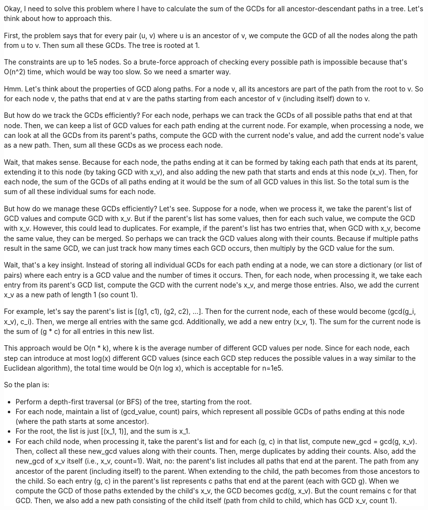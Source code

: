 <think>
Okay, I need to solve this problem where I have to calculate the sum of the GCDs for all ancestor-descendant paths in a tree. Let's think about how to approach this.

First, the problem says that for every pair (u, v) where u is an ancestor of v, we compute the GCD of all the nodes along the path from u to v. Then sum all these GCDs. The tree is rooted at 1.

The constraints are up to 1e5 nodes. So a brute-force approach of checking every possible path is impossible because that's O(n^2) time, which would be way too slow. So we need a smarter way.

Hmm. Let's think about the properties of GCD along paths. For a node v, all its ancestors are part of the path from the root to v. So for each node v, the paths that end at v are the paths starting from each ancestor of v (including itself) down to v.

But how do we track the GCDs efficiently? For each node, perhaps we can track the GCDs of all possible paths that end at that node. Then, we can keep a list of GCD values for each path ending at the current node. For example, when processing a node, we can look at all the GCDs from its parent's paths, compute the GCD with the current node's value, and add the current node's value as a new path. Then, sum all these GCDs as we process each node.

Wait, that makes sense. Because for each node, the paths ending at it can be formed by taking each path that ends at its parent, extending it to this node (by taking GCD with x_v), and also adding the new path that starts and ends at this node (x_v). Then, for each node, the sum of the GCDs of all paths ending at it would be the sum of all GCD values in this list. So the total sum is the sum of all these individual sums for each node.

But how do we manage these GCDs efficiently? Let's see. Suppose for a node, when we process it, we take the parent's list of GCD values and compute GCD with x_v. But if the parent's list has some values, then for each such value, we compute the GCD with x_v. However, this could lead to duplicates. For example, if the parent's list has two entries that, when GCD with x_v, become the same value, they can be merged. So perhaps we can track the GCD values along with their counts. Because if multiple paths result in the same GCD, we can just track how many times each GCD occurs, then multiply by the GCD value for the sum.

Wait, that's a key insight. Instead of storing all individual GCDs for each path ending at a node, we can store a dictionary (or list of pairs) where each entry is a GCD value and the number of times it occurs. Then, for each node, when processing it, we take each entry from its parent's GCD list, compute the GCD with the current node's x_v, and merge those entries. Also, we add the current x_v as a new path of length 1 (so count 1).

For example, let's say the parent's list is [(g1, c1), (g2, c2), ...]. Then for the current node, each of these would become (gcd(g_i, x_v), c_i). Then, we merge all entries with the same gcd. Additionally, we add a new entry (x_v, 1). The sum for the current node is the sum of (g * c) for all entries in this new list.

This approach would be O(n * k), where k is the average number of different GCD values per node. Since for each node, each step can introduce at most log(x) different GCD values (since each GCD step reduces the possible values in a way similar to the Euclidean algorithm), the total time would be O(n log x), which is acceptable for n=1e5.

So the plan is:

- Perform a depth-first traversal (or BFS) of the tree, starting from the root.
- For each node, maintain a list of (gcd_value, count) pairs, which represent all possible GCDs of paths ending at this node (where the path starts at some ancestor).
- For the root, the list is just [(x_1, 1)], and the sum is x_1.
- For each child node, when processing it, take the parent's list and for each (g, c) in that list, compute new_gcd = gcd(g, x_v). Then, collect all these new_gcd values along with their counts. Then, merge duplicates by adding their counts. Also, add the new_gcd of x_v itself (i.e., x_v, count=1). Wait, no: the parent's list includes all paths that end at the parent. The path from any ancestor of the parent (including itself) to the parent. When extending to the child, the path becomes from those ancestors to the child. So each entry (g, c) in the parent's list represents c paths that end at the parent (each with GCD g). When we compute the GCD of those paths extended by the child's x_v, the GCD becomes gcd(g, x_v). But the count remains c for that GCD. Then, we also add a new path consisting of the child itself (path from child to child, which has GCD x_v, count 1).
